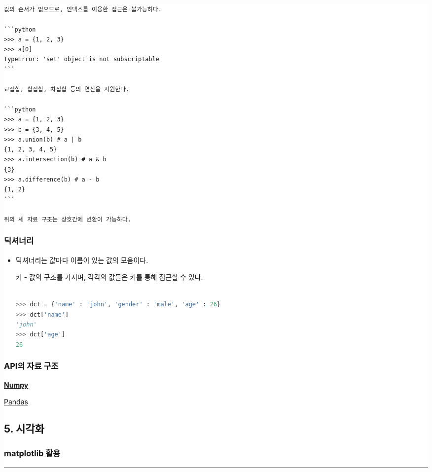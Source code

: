     값의 순서가 없으므로, 인덱스를 이용한 접근은 불가능하다.

    ```python
    >>> a = {1, 2, 3}
    >>> a[0] 
    TypeError: 'set' object is not subscriptable
    ```

    교집합, 합집합, 차집합 등의 연산을 지원한다.

    ```python
    >>> a = {1, 2, 3}
    >>> b = {3, 4, 5}
    >>> a.union(b) # a | b
    {1, 2, 3, 4, 5}
    >>> a.intersection(b) # a & b
    {3}
    >>> a.difference(b) # a - b
    {1, 2}
    ```

    위의 세 자료 구조는 상호간에 변환이 가능하다.

### **딕셔너리**

- 딕셔너리는 값마다 이름이 있는 값의 모음이다.

    키 - 값의 구조를 가지며, 각각의 값들은 키를 통해 접근할 수 있다.

    ```python

    >>> dct = {'name' : 'john', 'gender' : 'male', 'age' : 26}
    >>> dct['name']
    'john'
    >>> dct['age']
    26
    ```

### **API의 자료 구조**

[**Numpy**](%E1%84%83%E1%85%A6%E1%84%8B%E1%85%B5%E1%84%90%E1%85%A5%E1%84%89%E1%85%A1%E1%84%8B%E1%85%B5%E1%84%8B%E1%85%A5%E1%86%AB%E1%84%89%E1%85%B3%202605439093b64581a731e39920ad3b9a/Numpy%20ae55a770d2f74a8c85e4f06d14565eb0.md)

[Pandas](%E1%84%83%E1%85%A6%E1%84%8B%E1%85%B5%E1%84%90%E1%85%A5%E1%84%89%E1%85%A1%E1%84%8B%E1%85%B5%E1%84%8B%E1%85%A5%E1%86%AB%E1%84%89%E1%85%B3%202605439093b64581a731e39920ad3b9a/Pandas%20cbee013329d944b6974b2e2bc4df8193.md)

## **5. 시각화**

### **[matplotlib 활용](https://www.notion.so/modeeptextbook/matplotlib.md)**

---
